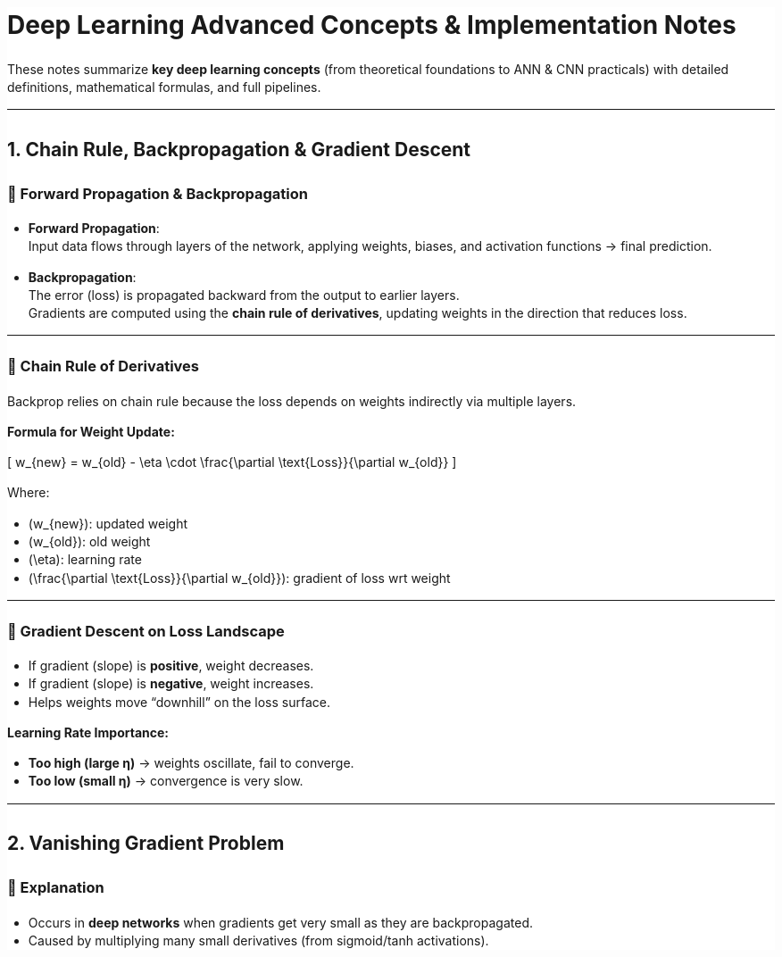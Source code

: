 # Deep Learning Advanced Concepts & Implementation Notes  

These notes summarize **key deep learning concepts** (from theoretical foundations to ANN & CNN practicals) with detailed definitions, mathematical formulas, and full pipelines.  

---

## 1. Chain Rule, Backpropagation & Gradient Descent  

### 🔹 Forward Propagation & Backpropagation  
- **Forward Propagation**:  
  Input data flows through layers of the network, applying weights, biases, and activation functions → final prediction.  

- **Backpropagation**:  
  The error (loss) is propagated backward from the output to earlier layers.  
  Gradients are computed using the **chain rule of derivatives**, updating weights in the direction that reduces loss.  

---

### 🔹 Chain Rule of Derivatives  
Backprop relies on chain rule because the loss depends on weights indirectly via multiple layers.  

**Formula for Weight Update:**  

\[
w_{new} = w_{old} - \eta \cdot \frac{\partial \text{Loss}}{\partial w_{old}}
\]  

Where:  
- \(w_{new}\): updated weight  
- \(w_{old}\): old weight  
- \(\eta\): learning rate  
- \(\frac{\partial \text{Loss}}{\partial w_{old}}\): gradient of loss wrt weight  

---

### 🔹 Gradient Descent on Loss Landscape  
- If gradient (slope) is **positive**, weight decreases.  
- If gradient (slope) is **negative**, weight increases.  
- Helps weights move “downhill” on the loss surface.  

**Learning Rate Importance:**  
- **Too high (large η)** → weights oscillate, fail to converge.  
- **Too low (small η)** → convergence is very slow.  

---

## 2. Vanishing Gradient Problem  

### 🔹 Explanation  
- Occurs in **deep networks** when gradients get very small as they are backpropagated.  
- Caused by multiplying many small derivatives (from sigmoid/tanh activations).  
